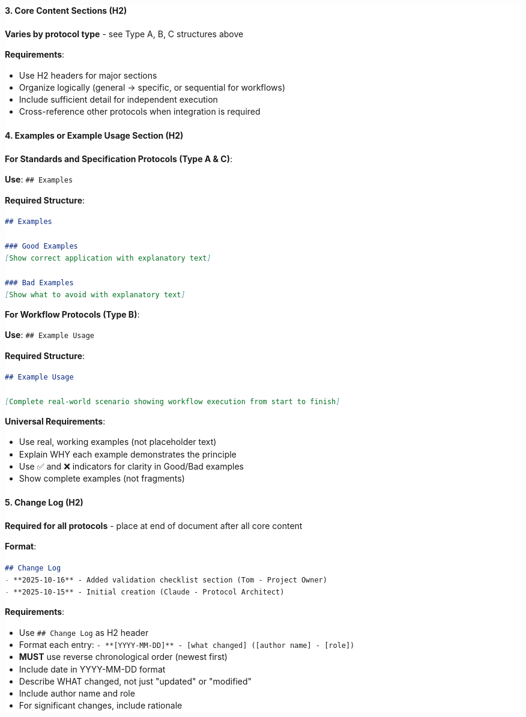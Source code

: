 #### 3. Core Content Sections (H2)
**Varies by protocol type** - see Type A, B, C structures above

**Requirements**:
- Use H2 headers for major sections
- Organize logically (general → specific, or sequential for workflows)
- Include sufficient detail for independent execution
- Cross-reference other protocols when integration is required

#### 4. Examples or Example Usage Section (H2)

**For Standards and Specification Protocols (Type A & C)**:

**Use**: `## Examples`

**Required Structure**:
```markdown
## Examples

### Good Examples
[Show correct application with explanatory text]

### Bad Examples
[Show what to avoid with explanatory text]
```

**For Workflow Protocols (Type B)**:

**Use**: `## Example Usage`

**Required Structure**:
```markdown
## Example Usage

[Complete real-world scenario showing workflow execution from start to finish]
```

**Universal Requirements**:
- Use real, working examples (not placeholder text)
- Explain WHY each example demonstrates the principle
- Use ✅ and ❌ indicators for clarity in Good/Bad examples
- Show complete examples (not fragments)

#### 5. Change Log (H2)
**Required for all protocols** - place at end of document after all core content

**Format**:
```markdown
## Change Log
- **2025-10-16** - Added validation checklist section (Tom - Project Owner)
- **2025-10-15** - Initial creation (Claude - Protocol Architect)
```

**Requirements**:
- Use `## Change Log` as H2 header
- Format each entry: `- **[YYYY-MM-DD]** - [what changed] ([author name] - [role])`
- **MUST** use reverse chronological order (newest first)
- Include date in YYYY-MM-DD format
- Describe WHAT changed, not just "updated" or "modified"
- Include author name and role
- For significant changes, include rationale
